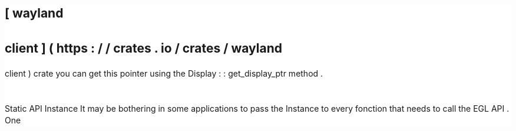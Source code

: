 [
wayland
-
client
]
(
https
:
/
/
crates
.
io
/
crates
/
wayland
-
client
)
crate
you
can
get
this
pointer
using
the
Display
:
:
get_display_ptr
method
.
#
#
#
#
Static
API
Instance
It
may
be
bothering
in
some
applications
to
pass
the
Instance
to
every
fonction
that
needs
to
call
the
EGL
API
.
One